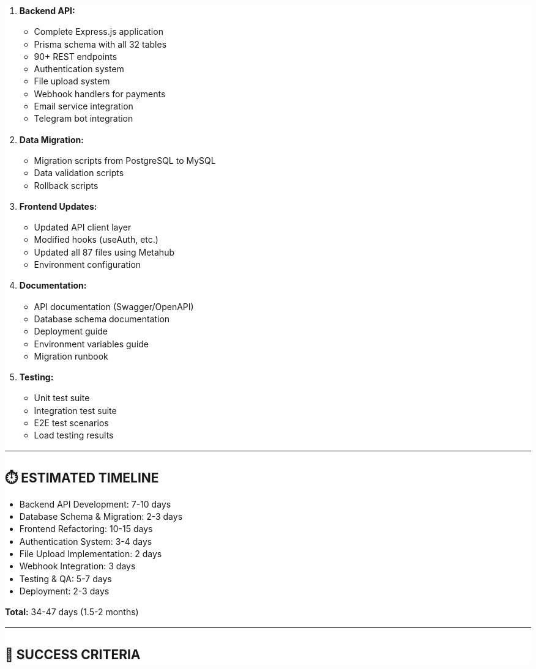 1. **Backend API:**
   - Complete Express.js application
   - Prisma schema with all 32 tables
   - 90+ REST endpoints
   - Authentication system
   - File upload system
   - Webhook handlers for payments
   - Email service integration
   - Telegram bot integration

2. **Data Migration:**
   - Migration scripts from PostgreSQL to MySQL
   - Data validation scripts
   - Rollback scripts

3. **Frontend Updates:**
   - Updated API client layer
   - Modified hooks (useAuth, etc.)
   - Updated all 87 files using Metahub
   - Environment configuration

4. **Documentation:**
   - API documentation (Swagger/OpenAPI)
   - Database schema documentation
   - Deployment guide
   - Environment variables guide
   - Migration runbook

5. **Testing:**
   - Unit test suite
   - Integration test suite
   - E2E test scenarios
   - Load testing results

---

## ⏱️ ESTIMATED TIMELINE

- Backend API Development: 7-10 days
- Database Schema & Migration: 2-3 days
- Frontend Refactoring: 10-15 days
- Authentication System: 3-4 days
- File Upload Implementation: 2 days
- Webhook Integration: 3 days
- Testing & QA: 5-7 days
- Deployment: 2-3 days

**Total:** 34-47 days (1.5-2 months)

---

## 🎯 SUCCESS CRITERIA

